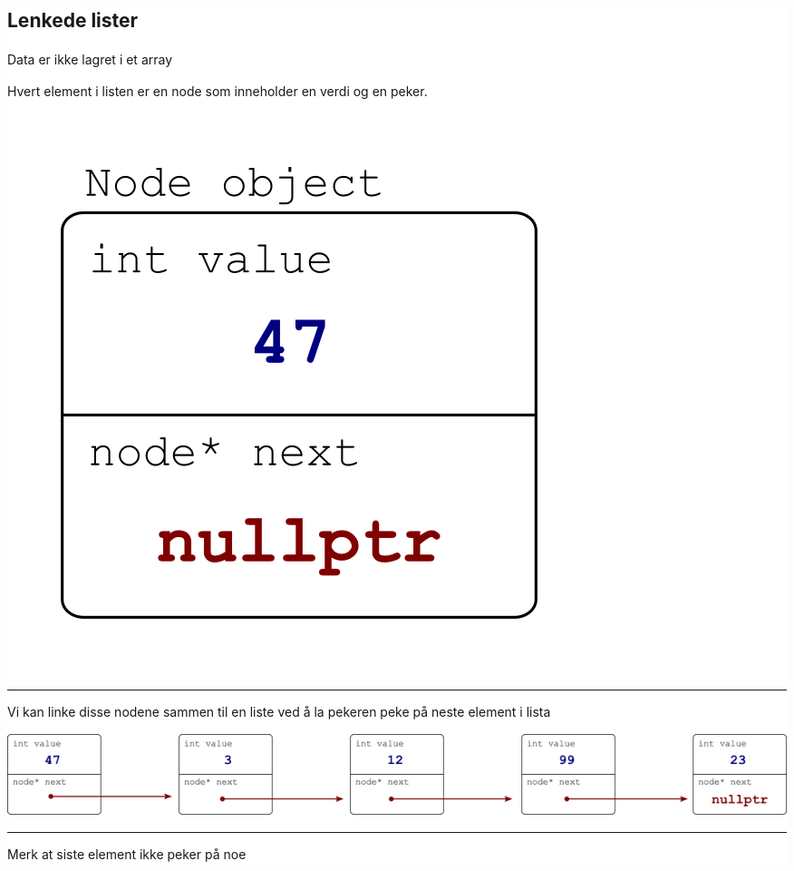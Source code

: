 ## Lenkede lister

Data er ikke lagret i et array

Hvert element i listen er en node som inneholder en verdi og en peker.

![bg right:30% contain](fig/single_node.png)

---

Vi kan linke disse nodene sammen til en liste ved å la pekeren peke på neste element i lista

![](fig/node_chain.png)

---

Merk at siste element ikke peker på noe
